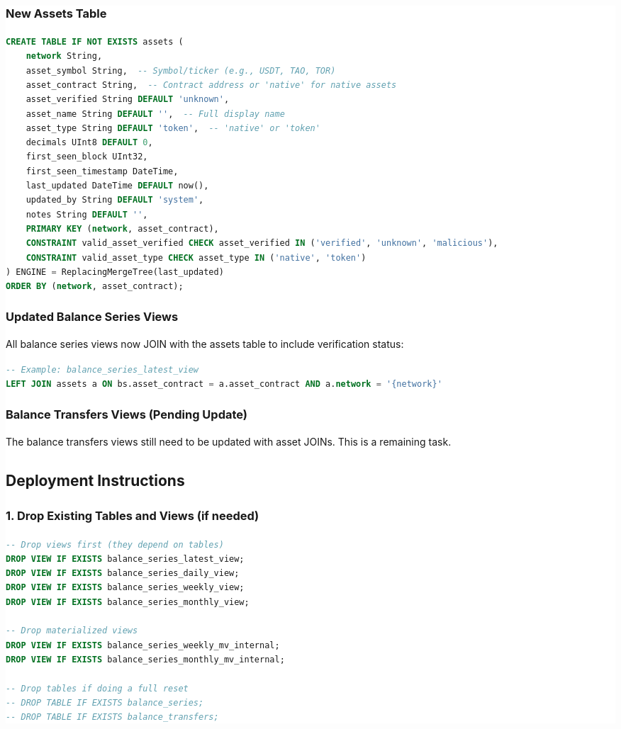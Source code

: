 ### New Assets Table

```sql
CREATE TABLE IF NOT EXISTS assets (
    network String,
    asset_symbol String,  -- Symbol/ticker (e.g., USDT, TAO, TOR)
    asset_contract String,  -- Contract address or 'native' for native assets
    asset_verified String DEFAULT 'unknown',
    asset_name String DEFAULT '',  -- Full display name
    asset_type String DEFAULT 'token',  -- 'native' or 'token'
    decimals UInt8 DEFAULT 0,
    first_seen_block UInt32,
    first_seen_timestamp DateTime,
    last_updated DateTime DEFAULT now(),
    updated_by String DEFAULT 'system',
    notes String DEFAULT '',
    PRIMARY KEY (network, asset_contract),
    CONSTRAINT valid_asset_verified CHECK asset_verified IN ('verified', 'unknown', 'malicious'),
    CONSTRAINT valid_asset_type CHECK asset_type IN ('native', 'token')
) ENGINE = ReplacingMergeTree(last_updated)
ORDER BY (network, asset_contract);
```

### Updated Balance Series Views

All balance series views now JOIN with the assets table to include verification status:

```sql
-- Example: balance_series_latest_view
LEFT JOIN assets a ON bs.asset_contract = a.asset_contract AND a.network = '{network}'
```

### Balance Transfers Views (Pending Update)

The balance transfers views still need to be updated with asset JOINs. This is a remaining task.

## Deployment Instructions

### 1. Drop Existing Tables and Views (if needed)

```sql
-- Drop views first (they depend on tables)
DROP VIEW IF EXISTS balance_series_latest_view;
DROP VIEW IF EXISTS balance_series_daily_view;
DROP VIEW IF EXISTS balance_series_weekly_view;
DROP VIEW IF EXISTS balance_series_monthly_view;

-- Drop materialized views
DROP VIEW IF EXISTS balance_series_weekly_mv_internal;
DROP VIEW IF EXISTS balance_series_monthly_mv_internal;

-- Drop tables if doing a full reset
-- DROP TABLE IF EXISTS balance_series;
-- DROP TABLE IF EXISTS balance_transfers;
```
